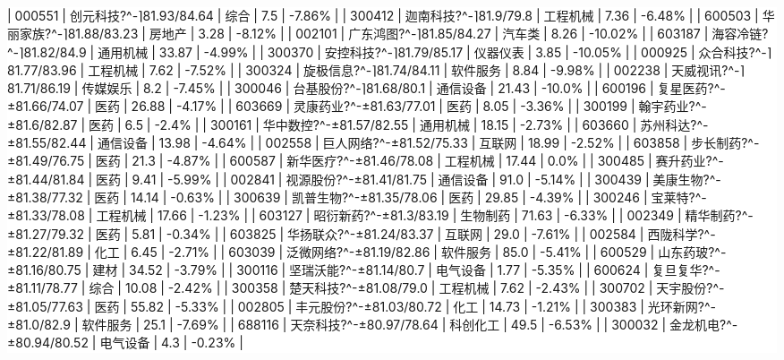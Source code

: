 | 000551 | 创元科技?^-⌉81.93/84.64  |     综合     |    7.5    |  -7.86% |
| 300412 |  迦南科技?^-⌉81.9/79.8   |   工程机械   |    7.36   |  -6.48% |
| 600503 | 华丽家族?^-⌉81.88/83.23  |    房地产    |    3.28   |  -8.12% |
| 002101 | 广东鸿图?^-⌉81.85/84.27  |    汽车类    |    8.26   | -10.02% |
| 603187 |  海容冷链?^-⌉81.82/84.9  |   通用机械   |   33.87   |  -4.99% |
| 300370 | 安控科技?^-⌉81.79/85.17  |   仪器仪表   |    3.85   | -10.05% |
| 000925 | 众合科技?^-⌉81.77/83.96  |   工程机械   |    7.62   |  -7.52% |
| 300324 | 旋极信息?^-⌉81.74/84.11  |   软件服务   |    8.84   |  -9.98% |
| 002238 | 天威视讯?^-⌉81.71/86.19  |   传媒娱乐   |    8.2    |  -7.45% |
| 300046 |  台基股份?^-⌉81.68/80.1  |   通信设备   |   21.43   |  -10.0% |
| 600196 | 复星医药?^-±81.66/74.07  |     医药     |   26.88   |  -4.17% |
| 603669 | 灵康药业?^-±81.63/77.01  |     医药     |    8.05   |  -3.36% |
| 300199 |  翰宇药业?^-±81.6/82.87  |     医药     |    6.5    |  -2.4%  |
| 300161 | 华中数控?^-±81.57/82.55  |   通用机械   |   18.15   |  -2.73% |
| 603660 | 苏州科达?^-±81.55/82.44  |   通信设备   |   13.98   |  -4.64% |
| 002558 | 巨人网络?^-±81.52/75.33  |    互联网    |   18.99   |  -2.52% |
| 603858 | 步长制药?^-±81.49/76.75  |     医药     |    21.3   |  -4.87% |
| 600587 | 新华医疗?^-±81.46/78.08  |   工程机械   |   17.44   |   0.0%  |
| 300485 | 赛升药业?^-±81.44/81.84  |     医药     |    9.41   |  -5.99% |
| 002841 | 视源股份?^-±81.41/81.75  |   通信设备   |    91.0   |  -5.14% |
| 300439 | 美康生物?^-±81.38/77.32  |     医药     |   14.14   |  -0.63% |
| 300639 | 凯普生物?^-±81.35/78.06  |     医药     |   29.85   |  -4.39% |
| 300246 |  宝莱特?^-±81.33/78.08   |   工程机械   |   17.66   |  -1.23% |
| 603127 |  昭衍新药?^-±81.3/83.19  |   生物制药   |   71.63   |  -6.33% |
| 002349 | 精华制药?^-±81.27/79.32  |     医药     |    5.81   |  -0.34% |
| 603825 | 华扬联众?^-±81.24/83.37  |    互联网    |    29.0   |  -7.61% |
| 002584 | 西陇科学?^-±81.22/81.89  |     化工     |    6.45   |  -2.71% |
| 603039 | 泛微网络?^-±81.19/82.86  |   软件服务   |    85.0   |  -5.41% |
| 600529 | 山东药玻?^-±81.16/80.75  |     建材     |   34.52   |  -3.79% |
| 300116 |  坚瑞沃能?^-±81.14/80.7  |   电气设备   |    1.77   |  -5.35% |
| 600624 | 复旦复华?^-±81.11/78.77  |     综合     |   10.08   |  -2.42% |
| 300358 |  楚天科技?^-±81.08/79.0  |   工程机械   |    7.62   |  -2.43% |
| 300702 | 天宇股份?^-±81.05/77.63  |     医药     |   55.82   |  -5.33% |
| 002805 | 丰元股份?^-±81.03/80.72  |     化工     |   14.73   |  -1.21% |
| 300383 |  光环新网?^-±81.0/82.9   |   软件服务   |    25.1   |  -7.69% |
| 688116 | 天奈科技?^-±80.97/78.64  |   科创化工   |    49.5   |  -6.53% |
| 300032 | 金龙机电?^-±80.94/80.52  |   电气设备   |    4.3    |  -0.23% |